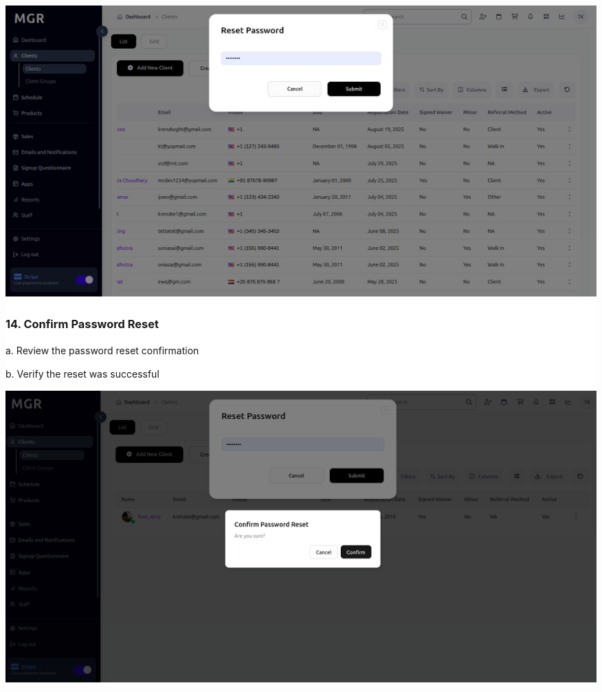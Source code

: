 ![Submit Password Reset](images/submit-password-reset.png)

### 14. Confirm Password Reset

a. Review the password reset confirmation

b. Verify the reset was successful

![Confirm Password Reset](images/confirm-password-reset.png)
